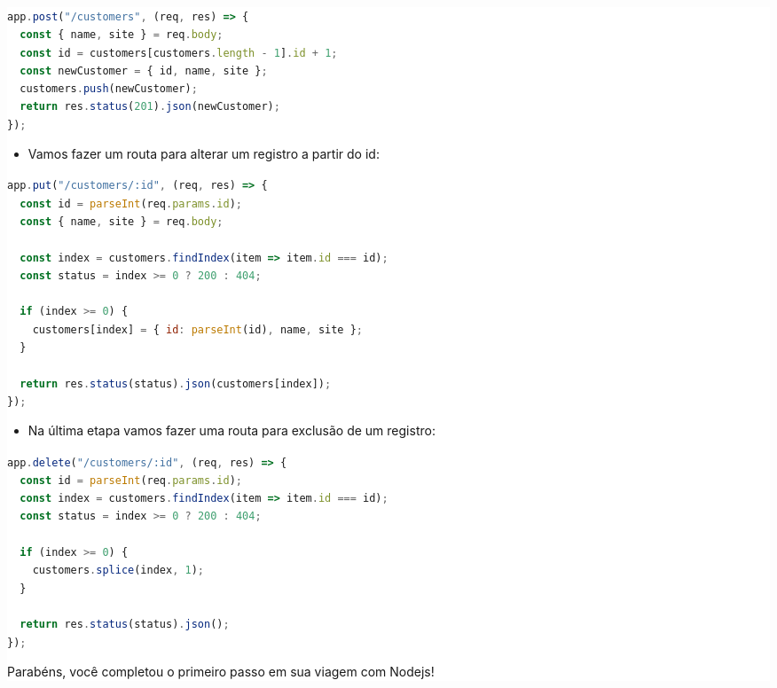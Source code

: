```javascript
app.post("/customers", (req, res) => {
  const { name, site } = req.body;
  const id = customers[customers.length - 1].id + 1;
  const newCustomer = { id, name, site };
  customers.push(newCustomer);
  return res.status(201).json(newCustomer);
});

```

- Vamos fazer um routa para alterar um registro a partir do id:

```javascript
app.put("/customers/:id", (req, res) => {
  const id = parseInt(req.params.id);
  const { name, site } = req.body;

  const index = customers.findIndex(item => item.id === id);
  const status = index >= 0 ? 200 : 404;

  if (index >= 0) {
    customers[index] = { id: parseInt(id), name, site };
  }

  return res.status(status).json(customers[index]);
});

```
- Na última etapa vamos fazer uma routa para exclusão de um registro:

```javascript
app.delete("/customers/:id", (req, res) => {
  const id = parseInt(req.params.id);
  const index = customers.findIndex(item => item.id === id);
  const status = index >= 0 ? 200 : 404;

  if (index >= 0) {
    customers.splice(index, 1);
  }

  return res.status(status).json();
});

```

Parabéns, você completou o primeiro passo em sua viagem com Nodejs!